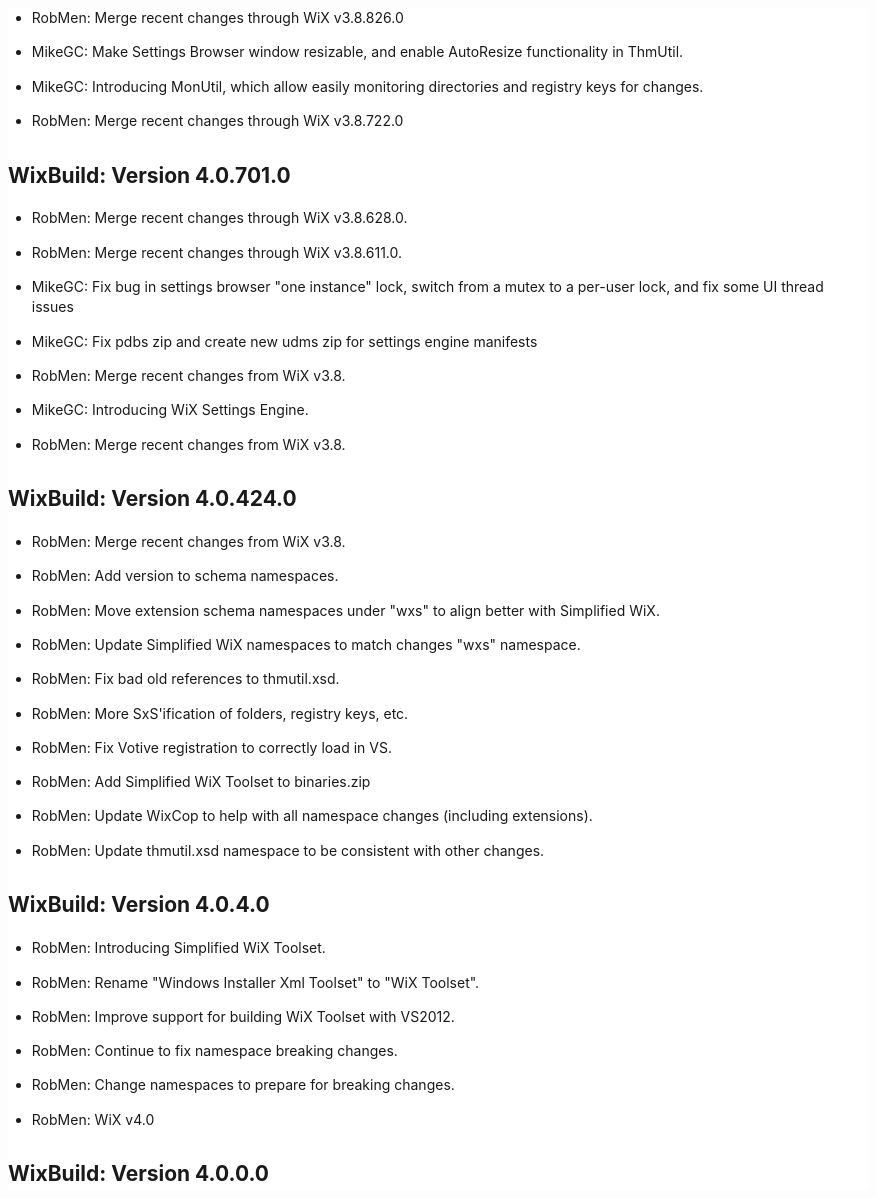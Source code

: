 * RobMen: Merge recent changes through WiX v3.8.826.0

* MikeGC: Make Settings Browser window resizable, and enable AutoResize functionality in ThmUtil.

* MikeGC: Introducing MonUtil, which allow easily monitoring directories and registry keys for changes.

* RobMen: Merge recent changes through WiX v3.8.722.0

## WixBuild: Version 4.0.701.0

* RobMen: Merge recent changes through WiX v3.8.628.0.

* RobMen: Merge recent changes through WiX v3.8.611.0.

* MikeGC: Fix bug in settings browser "one instance" lock, switch from a mutex to a per-user lock, and fix some UI thread issues

* MikeGC: Fix pdbs zip and create new udms zip for settings engine manifests

* RobMen: Merge recent changes from WiX v3.8.

* MikeGC: Introducing WiX Settings Engine.

* RobMen: Merge recent changes from WiX v3.8.

## WixBuild: Version 4.0.424.0

* RobMen: Merge recent changes from WiX v3.8.

* RobMen: Add version to schema namespaces.

* RobMen: Move extension schema namespaces under "wxs" to align better with Simplified WiX.
* RobMen: Update Simplified WiX namespaces to match changes "wxs" namespace.

* RobMen: Fix bad old references to thmutil.xsd.

* RobMen: More SxS'ification of folders, registry keys, etc.
* RobMen: Fix Votive registration to correctly load in VS.
* RobMen: Add Simplified WiX Toolset to binaries.zip

* RobMen: Update WixCop to help with all namespace changes (including extensions).
* RobMen: Update thmutil.xsd namespace to be consistent with other changes.

## WixBuild: Version 4.0.4.0

* RobMen: Introducing Simplified WiX Toolset.

* RobMen: Rename "Windows Installer Xml Toolset" to "WiX Toolset".
* RobMen: Improve support for building WiX Toolset with VS2012.
* RobMen: Continue to fix namespace breaking changes.

* RobMen: Change namespaces to prepare for breaking changes.

* RobMen: WiX v4.0

## WixBuild: Version 4.0.0.0
